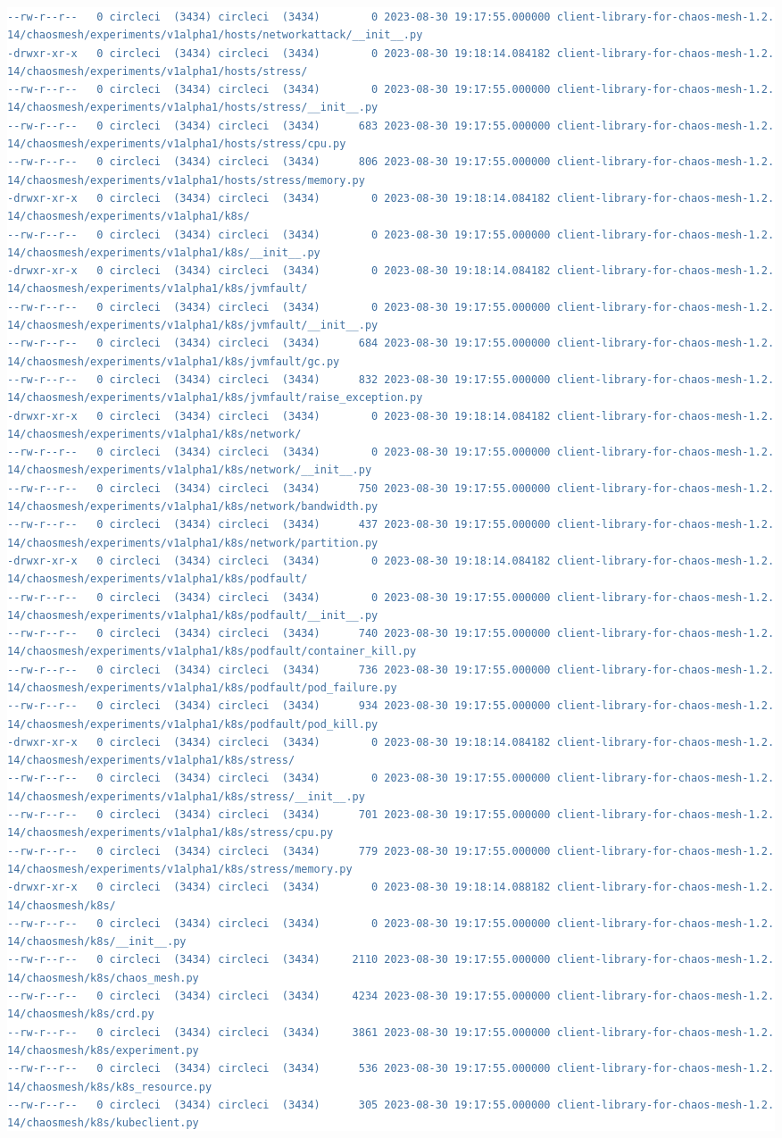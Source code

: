 ```diff
--rw-r--r--   0 circleci  (3434) circleci  (3434)        0 2023-08-30 19:17:55.000000 client-library-for-chaos-mesh-1.2.14/chaosmesh/experiments/v1alpha1/hosts/networkattack/__init__.py
-drwxr-xr-x   0 circleci  (3434) circleci  (3434)        0 2023-08-30 19:18:14.084182 client-library-for-chaos-mesh-1.2.14/chaosmesh/experiments/v1alpha1/hosts/stress/
--rw-r--r--   0 circleci  (3434) circleci  (3434)        0 2023-08-30 19:17:55.000000 client-library-for-chaos-mesh-1.2.14/chaosmesh/experiments/v1alpha1/hosts/stress/__init__.py
--rw-r--r--   0 circleci  (3434) circleci  (3434)      683 2023-08-30 19:17:55.000000 client-library-for-chaos-mesh-1.2.14/chaosmesh/experiments/v1alpha1/hosts/stress/cpu.py
--rw-r--r--   0 circleci  (3434) circleci  (3434)      806 2023-08-30 19:17:55.000000 client-library-for-chaos-mesh-1.2.14/chaosmesh/experiments/v1alpha1/hosts/stress/memory.py
-drwxr-xr-x   0 circleci  (3434) circleci  (3434)        0 2023-08-30 19:18:14.084182 client-library-for-chaos-mesh-1.2.14/chaosmesh/experiments/v1alpha1/k8s/
--rw-r--r--   0 circleci  (3434) circleci  (3434)        0 2023-08-30 19:17:55.000000 client-library-for-chaos-mesh-1.2.14/chaosmesh/experiments/v1alpha1/k8s/__init__.py
-drwxr-xr-x   0 circleci  (3434) circleci  (3434)        0 2023-08-30 19:18:14.084182 client-library-for-chaos-mesh-1.2.14/chaosmesh/experiments/v1alpha1/k8s/jvmfault/
--rw-r--r--   0 circleci  (3434) circleci  (3434)        0 2023-08-30 19:17:55.000000 client-library-for-chaos-mesh-1.2.14/chaosmesh/experiments/v1alpha1/k8s/jvmfault/__init__.py
--rw-r--r--   0 circleci  (3434) circleci  (3434)      684 2023-08-30 19:17:55.000000 client-library-for-chaos-mesh-1.2.14/chaosmesh/experiments/v1alpha1/k8s/jvmfault/gc.py
--rw-r--r--   0 circleci  (3434) circleci  (3434)      832 2023-08-30 19:17:55.000000 client-library-for-chaos-mesh-1.2.14/chaosmesh/experiments/v1alpha1/k8s/jvmfault/raise_exception.py
-drwxr-xr-x   0 circleci  (3434) circleci  (3434)        0 2023-08-30 19:18:14.084182 client-library-for-chaos-mesh-1.2.14/chaosmesh/experiments/v1alpha1/k8s/network/
--rw-r--r--   0 circleci  (3434) circleci  (3434)        0 2023-08-30 19:17:55.000000 client-library-for-chaos-mesh-1.2.14/chaosmesh/experiments/v1alpha1/k8s/network/__init__.py
--rw-r--r--   0 circleci  (3434) circleci  (3434)      750 2023-08-30 19:17:55.000000 client-library-for-chaos-mesh-1.2.14/chaosmesh/experiments/v1alpha1/k8s/network/bandwidth.py
--rw-r--r--   0 circleci  (3434) circleci  (3434)      437 2023-08-30 19:17:55.000000 client-library-for-chaos-mesh-1.2.14/chaosmesh/experiments/v1alpha1/k8s/network/partition.py
-drwxr-xr-x   0 circleci  (3434) circleci  (3434)        0 2023-08-30 19:18:14.084182 client-library-for-chaos-mesh-1.2.14/chaosmesh/experiments/v1alpha1/k8s/podfault/
--rw-r--r--   0 circleci  (3434) circleci  (3434)        0 2023-08-30 19:17:55.000000 client-library-for-chaos-mesh-1.2.14/chaosmesh/experiments/v1alpha1/k8s/podfault/__init__.py
--rw-r--r--   0 circleci  (3434) circleci  (3434)      740 2023-08-30 19:17:55.000000 client-library-for-chaos-mesh-1.2.14/chaosmesh/experiments/v1alpha1/k8s/podfault/container_kill.py
--rw-r--r--   0 circleci  (3434) circleci  (3434)      736 2023-08-30 19:17:55.000000 client-library-for-chaos-mesh-1.2.14/chaosmesh/experiments/v1alpha1/k8s/podfault/pod_failure.py
--rw-r--r--   0 circleci  (3434) circleci  (3434)      934 2023-08-30 19:17:55.000000 client-library-for-chaos-mesh-1.2.14/chaosmesh/experiments/v1alpha1/k8s/podfault/pod_kill.py
-drwxr-xr-x   0 circleci  (3434) circleci  (3434)        0 2023-08-30 19:18:14.084182 client-library-for-chaos-mesh-1.2.14/chaosmesh/experiments/v1alpha1/k8s/stress/
--rw-r--r--   0 circleci  (3434) circleci  (3434)        0 2023-08-30 19:17:55.000000 client-library-for-chaos-mesh-1.2.14/chaosmesh/experiments/v1alpha1/k8s/stress/__init__.py
--rw-r--r--   0 circleci  (3434) circleci  (3434)      701 2023-08-30 19:17:55.000000 client-library-for-chaos-mesh-1.2.14/chaosmesh/experiments/v1alpha1/k8s/stress/cpu.py
--rw-r--r--   0 circleci  (3434) circleci  (3434)      779 2023-08-30 19:17:55.000000 client-library-for-chaos-mesh-1.2.14/chaosmesh/experiments/v1alpha1/k8s/stress/memory.py
-drwxr-xr-x   0 circleci  (3434) circleci  (3434)        0 2023-08-30 19:18:14.088182 client-library-for-chaos-mesh-1.2.14/chaosmesh/k8s/
--rw-r--r--   0 circleci  (3434) circleci  (3434)        0 2023-08-30 19:17:55.000000 client-library-for-chaos-mesh-1.2.14/chaosmesh/k8s/__init__.py
--rw-r--r--   0 circleci  (3434) circleci  (3434)     2110 2023-08-30 19:17:55.000000 client-library-for-chaos-mesh-1.2.14/chaosmesh/k8s/chaos_mesh.py
--rw-r--r--   0 circleci  (3434) circleci  (3434)     4234 2023-08-30 19:17:55.000000 client-library-for-chaos-mesh-1.2.14/chaosmesh/k8s/crd.py
--rw-r--r--   0 circleci  (3434) circleci  (3434)     3861 2023-08-30 19:17:55.000000 client-library-for-chaos-mesh-1.2.14/chaosmesh/k8s/experiment.py
--rw-r--r--   0 circleci  (3434) circleci  (3434)      536 2023-08-30 19:17:55.000000 client-library-for-chaos-mesh-1.2.14/chaosmesh/k8s/k8s_resource.py
--rw-r--r--   0 circleci  (3434) circleci  (3434)      305 2023-08-30 19:17:55.000000 client-library-for-chaos-mesh-1.2.14/chaosmesh/k8s/kubeclient.py
```